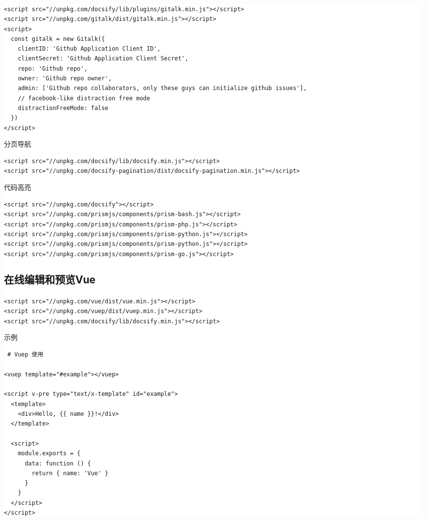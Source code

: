 ```
<script src="//unpkg.com/docsify/lib/plugins/gitalk.min.js"></script>
<script src="//unpkg.com/gitalk/dist/gitalk.min.js"></script>
<script>
  const gitalk = new Gitalk({
    clientID: 'Github Application Client ID',
    clientSecret: 'Github Application Client Secret',
    repo: 'Github repo',
    owner: 'Github repo owner',
    admin: ['Github repo collaborators, only these guys can initialize github issues'],
    // facebook-like distraction free mode
    distractionFreeMode: false
  })
</script>
```
分页导航
```
<script src="//unpkg.com/docsify/lib/docsify.min.js"></script>
<script src="//unpkg.com/docsify-pagination/dist/docsify-pagination.min.js"></script>
```
代码高亮
```
<script src="//unpkg.com/docsify"></script>
<script src="//unpkg.com/prismjs/components/prism-bash.js"></script>
<script src="//unpkg.com/prismjs/components/prism-php.js"></script>
<script src="//unpkg.com/prismjs/components/prism-python.js"></script>
<script src="//unpkg.com/prismjs/components/prism-python.js"></script>
<script src="//unpkg.com/prismjs/components/prism-go.js"></script>
```

## 在线编辑和预览Vue
```
<script src="//unpkg.com/vue/dist/vue.min.js"></script>
<script src="//unpkg.com/vuep/dist/vuep.min.js"></script>
<script src="//unpkg.com/docsify/lib/docsify.min.js"></script>
```
 示例
```
 # Vuep 使用

<vuep template="#example"></vuep>

<script v-pre type="text/x-template" id="example">
  <template>
    <div>Hello, {{ name }}!</div>
  </template>

  <script>
    module.exports = {
      data: function () {
        return { name: 'Vue' }
      }
    }
  </script>
</script>
```
